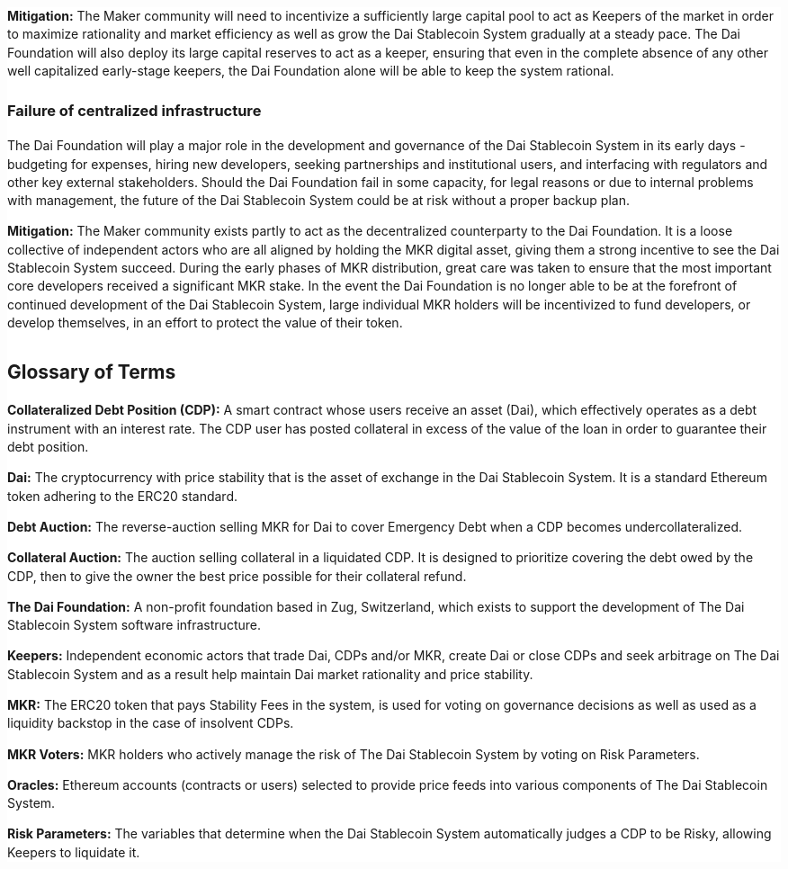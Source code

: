 **Mitigation:** The Maker community will need to incentivize a sufficiently large capital pool to act as Keepers of the market in order to maximize rationality and market efficiency as well as grow the Dai Stablecoin System gradually at a steady pace. The Dai Foundation will also deploy its large capital reserves to act as a keeper, ensuring that even in the complete absence of any other well capitalized early-stage keepers, the Dai Foundation alone will be able to keep the system rational.

### Failure of centralized infrastructure

The Dai Foundation will play a major role in the development and governance of the Dai Stablecoin System in its early days - budgeting for expenses, hiring new developers, seeking partnerships and institutional users, and interfacing with regulators and other key external stakeholders. Should the Dai Foundation fail in some capacity, for legal reasons or due to internal problems with management, the future of the Dai Stablecoin System could be at risk without a proper backup plan.

**Mitigation:** The Maker community exists partly to act as the decentralized counterparty to the Dai Foundation. It is a loose collective of independent actors who are all aligned by holding the MKR digital asset, giving them a strong incentive to see the Dai Stablecoin System succeed. During the early phases of MKR distribution, great care was taken to ensure that the most important core developers received a significant MKR stake. In the event the Dai Foundation is no longer able to be at the forefront of continued development of the Dai Stablecoin System, large individual MKR holders will be incentivized to fund developers, or develop themselves, in an effort to protect the value of their token.

## Glossary of Terms
 
**Collateralized Debt Position (CDP):** A smart contract whose users receive an asset (Dai), which effectively operates as a debt instrument with an interest rate. The CDP user has posted collateral in excess of the value of the loan in order to guarantee their debt position.

**Dai:** The cryptocurrency with price stability that is the asset of exchange in the Dai Stablecoin System. It is a standard Ethereum token adhering to the ERC20 standard.

**Debt Auction:** The reverse-auction selling MKR for Dai to cover Emergency Debt when a CDP becomes undercollateralized.

**Collateral Auction:** The auction selling collateral in a liquidated CDP. It is designed to prioritize covering the debt owed by the CDP, then to give the owner the best price possible for their collateral refund.
 
**The Dai Foundation:** A non-profit foundation based in Zug, Switzerland, which exists to support the development of The Dai Stablecoin System software infrastructure.
 
**Keepers:** Independent economic actors that trade Dai, CDPs and/or MKR, create Dai or close CDPs and seek arbitrage on The Dai Stablecoin System and as a result help maintain Dai market rationality and price stability.

**MKR:** The ERC20 token that pays Stability Fees in the system, is used for voting on governance decisions as well as used as a liquidity backstop in the case of insolvent CDPs.

**MKR Voters:** MKR holders who actively manage the risk of The Dai Stablecoin System by voting on Risk Parameters.

**Oracles:** Ethereum accounts (contracts or users) selected to provide price feeds into various components of The Dai Stablecoin System.

**Risk Parameters:** The variables that determine when the Dai Stablecoin System automatically judges a CDP to be Risky, allowing Keepers to liquidate it.
